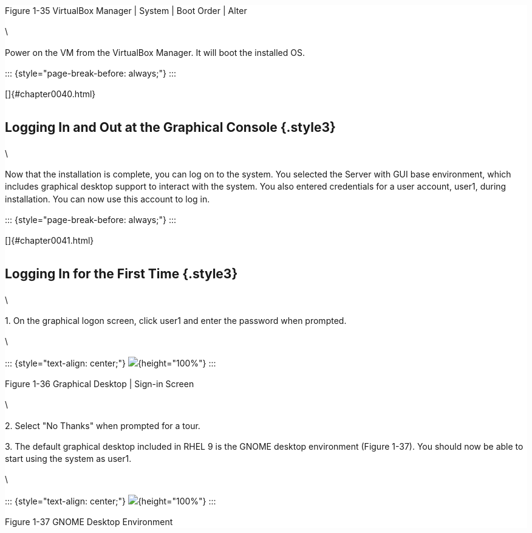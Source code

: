 Figure 1-35 VirtualBox Manager \| System \| Boot Order \| Alter

\

Power on the VM from the VirtualBox Manager. It will boot the installed
OS.

::: {style="page-break-before: always;"}
:::

[]{#chapter0040.html}

## Logging In and Out at the Graphical Console {.style3}

\

Now that the installation is complete, you can log on to the system. You
selected the Server with GUI base environment, which includes graphical
desktop support to interact with the system. You also entered
credentials for a user account, user1, during installation. You can now
use this account to log in.

::: {style="page-break-before: always;"}
:::

[]{#chapter0041.html}

## Logging In for the First Time {.style3}

\

1\. On the graphical logon screen, click user1 and enter the password
when prompted.

\

::: {style="text-align: center;"}
![](image-Z346KSK3.jpg){height="100%"}
:::

Figure 1-36 Graphical Desktop \| Sign-in Screen

\

2\. Select "No Thanks" when prompted for a tour.

3\. The default graphical desktop included in RHEL 9 is the GNOME
desktop environment (Figure 1-37). You should now be able to start using
the system as user1.

\

::: {style="text-align: center;"}
![](image-CFLLTST6.jpg){height="100%"}
:::

Figure 1-37 GNOME Desktop Environment
